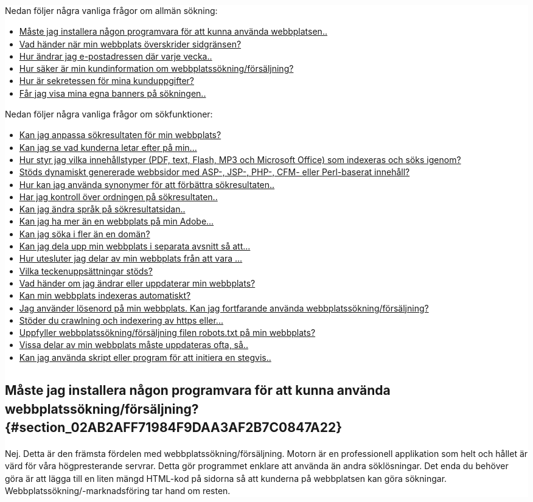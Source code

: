 Nedan följer några vanliga frågor om allmän sökning:

* [Måste jag installera någon programvara för att kunna använda webbplatsen..](#section_02AB2AFF71984F9DAA3AF2B7C0847A22)
* [Vad händer när min webbplats överskrider sidgränsen?](#section_ECA5FA01032D4322BABA4E2C7FE498C1)
* [Hur ändrar jag e-postadressen där varje vecka..](#section_AE27F63DD13F425B940C8E7D9ED5C614)
* [Hur säker är min kundinformation om webbplatssökning/försäljning?](#section_5484CB954167412BB7F0480CB0C504B8)
* [Hur är sekretessen för mina kunduppgifter?](#section_8FB493F15E51454BA92A0C83E14C0CC7)
* [Får jag visa mina egna banners på sökningen..](#section_611EB8B32C16418386CB7DC7FB6954B8)

Nedan följer några vanliga frågor om sökfunktioner:

* [Kan jag anpassa sökresultaten för min webbplats?](#section_A64B3A621B794DF78D35ED06D9C43D0B)
* [Kan jag se vad kunderna letar efter på min...](#section_73709E1B0E82478DA7B4D15B6C845F33)
* [Hur styr jag vilka innehållstyper (PDF, text, Flash, MP3 och Microsoft Office) som indexeras och söks igenom?](#section_0AB8CB4B6BFA4286AA082055FEBFBE1C)
* [Stöds dynamiskt genererade webbsidor med ASP-, JSP-, PHP-, CFM- eller Perl-baserat innehåll?](#section_E279F004F1C542A2B9773B832E7B013F)
* [Hur kan jag använda synonymer för att förbättra sökresultaten..](#section_E6E36E12514F4D7BAB01F8D1AB61D57B)
* [Har jag kontroll över ordningen på sökresultaten..](#section_C6361048502745779D9749A842C4C370)
* [Kan jag ändra språk på sökresultatsidan..](#section_6EE41DA8241247D48BBEB061A50599C5)
* [Kan jag ha mer än en webbplats på min Adobe...](#section_AFA8825182094660A71EEC84B8329D6D)
* [Kan jag söka i fler än en domän?](#section_BFBB0E9861D942F095B56CF0A8F16596)
* [Kan jag dela upp min webbplats i separata avsnitt så att...](#section_52153A9DE9F9493B967A70583848B2A4)
* [Hur utesluter jag delar av min webbplats från att vara ...](#section_D452EDE153654EF398F4A87780C6D43B)
* [Vilka teckenuppsättningar stöds?](#section_A62A6F8F15804F968C77F2DEBDE8F8FD)
* [Vad händer om jag ändrar eller uppdaterar min webbplats?](#section_489050E0EBC14D0594DBBAA0CCF4F6BA)
* [Kan min webbplats indexeras automatiskt?](#section_9C7D41636238488691ECDFEE4D4E5103)
* [Jag använder lösenord på min webbplats. Kan jag fortfarande använda webbplatssökning/försäljning?](#section_4618EB5B66704640B5502D1B5CB4B32E)
* [Stöder du crawlning och indexering av https eller...](#section_D5BB8B8FBEA4405583E86B4AEC37151B)
* [Uppfyller webbplatssökning/försäljning filen robots.txt på min webbplats?](#section_73BBF6FE93C64C109F45CBC2FA394DB2)
* [Vissa delar av min webbplats måste uppdateras ofta, så..](#section_6D2FB1DE1B8A49729F9CCAE2A2770AB3)
* [Kan jag använda skript eller program för att initiera en stegvis..](#section_0B6BB039557A42AA876D35D748E17DD0)

## Måste jag installera någon programvara för att kunna använda webbplatssökning/försäljning? {#section_02AB2AFF71984F9DAA3AF2B7C0847A22}

Nej. Detta är den främsta fördelen med webbplatssökning/försäljning. Motorn är en professionell applikation som helt och hållet är värd för våra högpresterande servrar. Detta gör programmet enklare att använda än andra söklösningar. Det enda du behöver göra är att lägga till en liten mängd HTML-kod på sidorna så att kunderna på webbplatsen kan göra sökningar. Webbplatssökning/-marknadsföring tar hand om resten.
